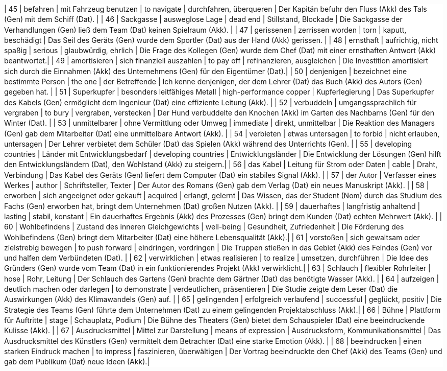 | 45  | befahren             | mit Fahrzeug benutzen                      | to navigate                | durchfahren, überqueren            | Der Kapitän befuhr den Fluss (Akk) des Tals (Gen) mit dem Schiff (Dat).                            |
| 46  | Sackgasse            | ausweglose Lage                            | dead end                   | Stillstand, Blockade               | Die Sackgasse der Verhandlungen (Gen) ließ dem Team (Dat) keinen Spielraum (Akk).                  |
| 47  | gerissenen           | zerrissen worden                           | torn                       | kaputt, beschädigt                 | Das Seil des Geräts (Gen) wurde dem Sportler (Dat) aus der Hand (Akk) gerissen.                    |
| 48  | ernsthaft            | aufrichtig, nicht spaßig                   | serious                    | glaubwürdig, ehrlich               | Die Frage des Kollegen (Gen) wurde dem Chef (Dat) mit einer ernsthaften Antwort (Akk) beantwortet.|
| 49  | amortisieren         | sich finanziell auszahlen                  | to pay off                 | refinanzieren, ausgleichen         | Die Investition amortisiert sich durch die Einnahmen (Akk) des Unternehmens (Gen) für den Eigentümer (Dat).|
| 50  | denjenigen           | bezeichnet eine bestimmte Person           | the one                    | der Betreffende                    | Ich kenne denjenigen, der dem Lehrer (Dat) das Buch (Akk) des Autors (Gen) gegeben hat.            |
| 51  | Superkupfer          | besonders leitfähiges Metall               | high-performance copper    | Kupferlegierung                    | Das Superkupfer des Kabels (Gen) ermöglicht dem Ingenieur (Dat) eine effiziente Leitung (Akk).     |
| 52  | verbuddeln           | umgangssprachlich für vergraben            | to bury                    | vergraben, verstecken              | Der Hund verbuddelte den Knochen (Akk) im Garten des Nachbarns (Gen) für den Winter (Dat).         |
| 53  | unmittelbarer        | ohne Vermittlung oder Umweg                | immediate                  | direkt, unmittelbar                | Die Reaktion des Managers (Gen) gab dem Mitarbeiter (Dat) eine unmittelbare Antwort (Akk).         |
| 54  | verbieten            | etwas untersagen                          | to forbid                  | nicht erlauben, untersagen         | Der Lehrer verbietet dem Schüler (Dat) das Spielen (Akk) während des Unterrichts (Gen).            |
| 55  | developing countries | Länder mit Entwicklungsbedarf              | developing countries       | Entwicklungsländer                 | Die Entwicklung der Lösungen (Gen) hilft den Entwicklungsländern (Dat), den Wohlstand (Akk) zu steigern.|
| 56  | das Kabel            | Leitung für Strom oder Daten               | cable                      | Draht, Verbindung                  | Das Kabel des Geräts (Gen) liefert dem Computer (Dat) ein stabiles Signal (Akk).                   |
| 57  | der Autor            | Verfasser eines Werkes                     | author                     | Schriftsteller, Texter             | Der Autor des Romans (Gen) gab dem Verlag (Dat) ein neues Manuskript (Akk).                        |
| 58  | erworben             | sich angeeignet oder gekauft               | acquired                   | erlangt, gelernt                   | Das Wissen, das der Student (Nom) durch das Studium des Fachs (Gen) erworben hat, bringt dem Unternehmen (Dat) großen Nutzen (Akk). |
| 59  | dauerhaftes          | langfristig anhaltend                      | lasting                    | stabil, konstant                   | Ein dauerhaftes Ergebnis (Akk) des Prozesses (Gen) bringt dem Kunden (Dat) echten Mehrwert (Akk).  |
| 60  | Wohlbefindens        | Zustand des inneren Gleichgewichts         | well-being                 | Gesundheit, Zufriedenheit          | Die Förderung des Wohlbefindens (Gen) bringt dem Mitarbeiter (Dat) eine höhere Lebensqualität (Akk).|
| 61  | vorstoßen            | sich gewaltsam oder zielstrebig bewegen    | to push forward            | eindringen, vordringen             | Die Truppen stießen in das Gebiet (Akk) des Feindes (Gen) vor und halfen dem Verbündeten (Dat).    |
| 62  | verwirklichen        | etwas realisieren                         | to realize                 | umsetzen, durchführen              | Die Idee des Gründers (Gen) wurde vom Team (Dat) in ein funktionierendes Projekt (Akk) verwirklicht.|
| 63  | Schlauch             | flexibler Rohrleiter                       | hose                      | Rohr, Leitung                      | Der Schlauch des Gartens (Gen) brachte dem Gärtner (Dat) das benötigte Wasser (Akk).               |
| 64  | aufzeigen            | deutlich machen oder darlegen              | to demonstrate             | verdeutlichen, präsentieren        | Die Studie zeigte dem Leser (Dat) die Auswirkungen (Akk) des Klimawandels (Gen) auf.               |
| 65  | gelingenden          | erfolgreich verlaufend                     | successful                 | geglückt, positiv                  | Die Strategie des Teams (Gen) führte dem Unternehmen (Dat) zu einem gelingenden Projektabschluss (Akk).|
| 66  | Bühne                | Plattform für Auftritte                    | stage                      | Schauplatz, Podium                 | Die Bühne des Theaters (Gen) bietet dem Schauspieler (Dat) eine beeindruckende Kulisse (Akk).      |
| 67  | Ausdrucksmittel      | Mittel zur Darstellung                     | means of expression        | Ausdrucksform, Kommunikationsmittel | Das Ausdrucksmittel des Künstlers (Gen) vermittelt dem Betrachter (Dat) eine starke Emotion (Akk). |
| 68  | beeindrucken         | einen starken Eindruck machen              | to impress                 | faszinieren, überwältigen          | Der Vortrag beeindruckte den Chef (Akk) des Teams (Gen) und gab dem Publikum (Dat) neue Ideen (Akk).|